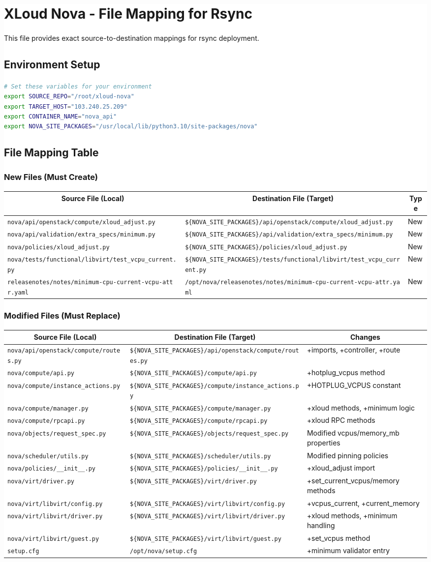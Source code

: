 # XLoud Nova - File Mapping for Rsync

This file provides exact source-to-destination mappings for rsync deployment.

## Environment Setup

```bash
# Set these variables for your environment
export SOURCE_REPO="/root/xloud-nova"
export TARGET_HOST="103.240.25.209"
export CONTAINER_NAME="nova_api"
export NOVA_SITE_PACKAGES="/usr/local/lib/python3.10/site-packages/nova"
```

## File Mapping Table

### New Files (Must Create)

| Source File (Local) | Destination File (Target) | Type |
|---------------------|---------------------------|------|
| `nova/api/openstack/compute/xloud_adjust.py` | `${NOVA_SITE_PACKAGES}/api/openstack/compute/xloud_adjust.py` | New |
| `nova/api/validation/extra_specs/minimum.py` | `${NOVA_SITE_PACKAGES}/api/validation/extra_specs/minimum.py` | New |
| `nova/policies/xloud_adjust.py` | `${NOVA_SITE_PACKAGES}/policies/xloud_adjust.py` | New |
| `nova/tests/functional/libvirt/test_vcpu_current.py` | `${NOVA_SITE_PACKAGES}/tests/functional/libvirt/test_vcpu_current.py` | New |
| `releasenotes/notes/minimum-cpu-current-vcpu-attr.yaml` | `/opt/nova/releasenotes/notes/minimum-cpu-current-vcpu-attr.yaml` | New |

### Modified Files (Must Replace)

| Source File (Local) | Destination File (Target) | Changes |
|---------------------|---------------------------|---------|
| `nova/api/openstack/compute/routes.py` | `${NOVA_SITE_PACKAGES}/api/openstack/compute/routes.py` | +imports, +controller, +route |
| `nova/compute/api.py` | `${NOVA_SITE_PACKAGES}/compute/api.py` | +hotplug_vcpus method |
| `nova/compute/instance_actions.py` | `${NOVA_SITE_PACKAGES}/compute/instance_actions.py` | +HOTPLUG_VCPUS constant |
| `nova/compute/manager.py` | `${NOVA_SITE_PACKAGES}/compute/manager.py` | +xloud methods, +minimum logic |
| `nova/compute/rpcapi.py` | `${NOVA_SITE_PACKAGES}/compute/rpcapi.py` | +xloud RPC methods |
| `nova/objects/request_spec.py` | `${NOVA_SITE_PACKAGES}/objects/request_spec.py` | Modified vcpus/memory_mb properties |
| `nova/scheduler/utils.py` | `${NOVA_SITE_PACKAGES}/scheduler/utils.py` | Modified pinning policies |
| `nova/policies/__init__.py` | `${NOVA_SITE_PACKAGES}/policies/__init__.py` | +xloud_adjust import |
| `nova/virt/driver.py` | `${NOVA_SITE_PACKAGES}/virt/driver.py` | +set_current_vcpus/memory methods |
| `nova/virt/libvirt/config.py` | `${NOVA_SITE_PACKAGES}/virt/libvirt/config.py` | +vcpus_current, +current_memory |
| `nova/virt/libvirt/driver.py` | `${NOVA_SITE_PACKAGES}/virt/libvirt/driver.py` | +xloud methods, +minimum handling |
| `nova/virt/libvirt/guest.py` | `${NOVA_SITE_PACKAGES}/virt/libvirt/guest.py` | +set_vcpus method |
| `setup.cfg` | `/opt/nova/setup.cfg` | +minimum validator entry |
